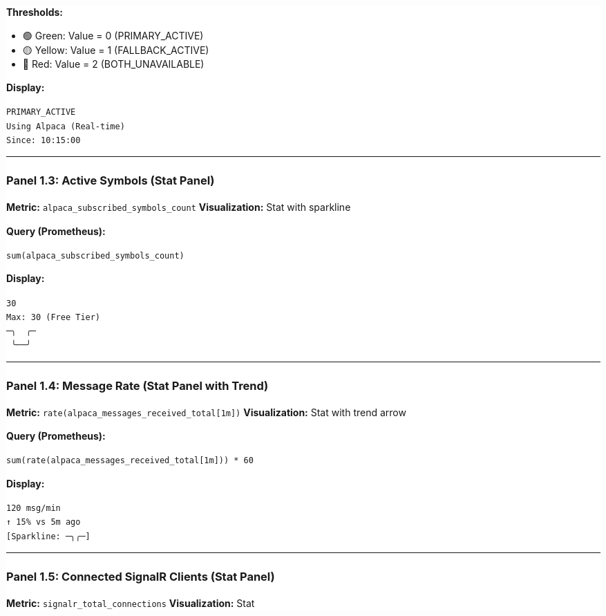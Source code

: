 **Thresholds:**
- 🟢 Green: Value = 0 (PRIMARY_ACTIVE)
- 🟡 Yellow: Value = 1 (FALLBACK_ACTIVE)
- 🔴 Red: Value = 2 (BOTH_UNAVAILABLE)

**Display:**
```
PRIMARY_ACTIVE
Using Alpaca (Real-time)
Since: 10:15:00
```

---

### Panel 1.3: Active Symbols (Stat Panel)

**Metric:** `alpaca_subscribed_symbols_count`
**Visualization:** Stat with sparkline

**Query (Prometheus):**
```promql
sum(alpaca_subscribed_symbols_count)
```

**Display:**
```
30
Max: 30 (Free Tier)
─╮  ╭─
 ╰──╯
```

---

### Panel 1.4: Message Rate (Stat Panel with Trend)

**Metric:** `rate(alpaca_messages_received_total[1m])`
**Visualization:** Stat with trend arrow

**Query (Prometheus):**
```promql
sum(rate(alpaca_messages_received_total[1m])) * 60
```

**Display:**
```
120 msg/min
↑ 15% vs 5m ago
[Sparkline: ─╮╭─]
```

---

### Panel 1.5: Connected SignalR Clients (Stat Panel)

**Metric:** `signalr_total_connections`
**Visualization:** Stat
